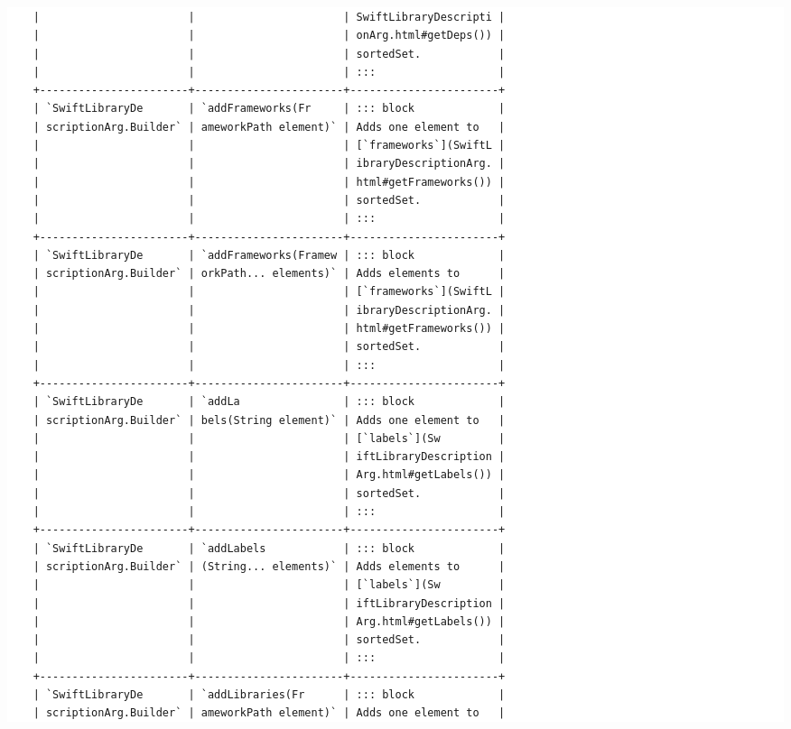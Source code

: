         |                       |                       | SwiftLibraryDescripti |
        |                       |                       | onArg.html#getDeps()) |
        |                       |                       | sortedSet.            |
        |                       |                       | :::                   |
        +-----------------------+-----------------------+-----------------------+
        | `SwiftLibraryDe       | `addFrameworks​(Fr     | ::: block             |
        | scriptionArg.Builder` | ameworkPath element)` | Adds one element to   |
        |                       |                       | [`frameworks`](SwiftL |
        |                       |                       | ibraryDescriptionArg. |
        |                       |                       | html#getFrameworks()) |
        |                       |                       | sortedSet.            |
        |                       |                       | :::                   |
        +-----------------------+-----------------------+-----------------------+
        | `SwiftLibraryDe       | `addFrameworks​(Framew | ::: block             |
        | scriptionArg.Builder` | orkPath... elements)` | Adds elements to      |
        |                       |                       | [`frameworks`](SwiftL |
        |                       |                       | ibraryDescriptionArg. |
        |                       |                       | html#getFrameworks()) |
        |                       |                       | sortedSet.            |
        |                       |                       | :::                   |
        +-----------------------+-----------------------+-----------------------+
        | `SwiftLibraryDe       | `addLa                | ::: block             |
        | scriptionArg.Builder` | bels​(String element)` | Adds one element to   |
        |                       |                       | [`labels`](Sw         |
        |                       |                       | iftLibraryDescription |
        |                       |                       | Arg.html#getLabels()) |
        |                       |                       | sortedSet.            |
        |                       |                       | :::                   |
        +-----------------------+-----------------------+-----------------------+
        | `SwiftLibraryDe       | `addLabels            | ::: block             |
        | scriptionArg.Builder` | ​(String... elements)` | Adds elements to      |
        |                       |                       | [`labels`](Sw         |
        |                       |                       | iftLibraryDescription |
        |                       |                       | Arg.html#getLabels()) |
        |                       |                       | sortedSet.            |
        |                       |                       | :::                   |
        +-----------------------+-----------------------+-----------------------+
        | `SwiftLibraryDe       | `addLibraries​(Fr      | ::: block             |
        | scriptionArg.Builder` | ameworkPath element)` | Adds one element to   |